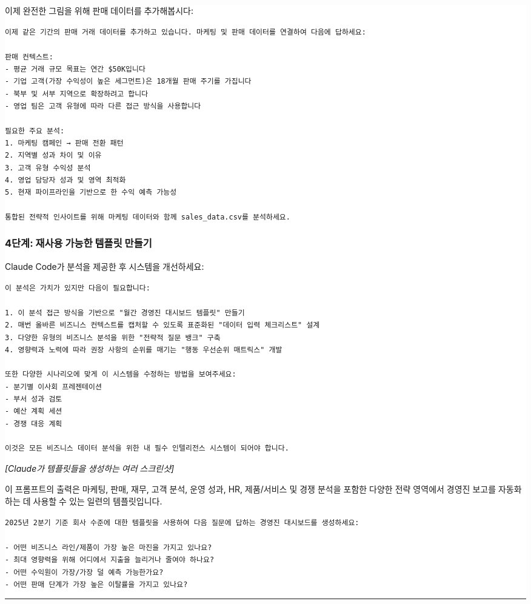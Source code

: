 이제 완전한 그림을 위해 판매 데이터를 추가해봅시다:

```
이제 같은 기간의 판매 거래 데이터를 추가하고 있습니다. 마케팅 및 판매 데이터를 연결하여 다음에 답하세요:

판매 컨텍스트:
- 평균 거래 규모 목표는 연간 $50K입니다
- 기업 고객(가장 수익성이 높은 세그먼트)은 18개월 판매 주기를 가집니다
- 북부 및 서부 지역으로 확장하려고 합니다
- 영업 팀은 고객 유형에 따라 다른 접근 방식을 사용합니다

필요한 주요 분석:
1. 마케팅 캠페인 → 판매 전환 패턴
2. 지역별 성과 차이 및 이유
3. 고객 유형 수익성 분석
4. 영업 담당자 성과 및 영역 최적화
5. 현재 파이프라인을 기반으로 한 수익 예측 가능성

통합된 전략적 인사이트를 위해 마케팅 데이터와 함께 sales_data.csv를 분석하세요.
```

### 4단계: 재사용 가능한 템플릿 만들기

Claude Code가 분석을 제공한 후 시스템을 개선하세요:

```
이 분석은 가치가 있지만 다음이 필요합니다:

1. 이 분석 접근 방식을 기반으로 "월간 경영진 대시보드 템플릿" 만들기
2. 매번 올바른 비즈니스 컨텍스트를 캡처할 수 있도록 표준화된 "데이터 입력 체크리스트" 설계
3. 다양한 유형의 비즈니스 분석을 위한 "전략적 질문 뱅크" 구축
4. 영향력과 노력에 따라 권장 사항의 순위를 매기는 "행동 우선순위 매트릭스" 개발

또한 다양한 시나리오에 맞게 이 시스템을 수정하는 방법을 보여주세요:
- 분기별 이사회 프레젠테이션
- 부서 성과 검토
- 예산 계획 세션
- 경쟁 대응 계획

이것은 모든 비즈니스 데이터 분석을 위한 내 필수 인텔리전스 시스템이 되어야 합니다.
```

_[Claude가 템플릿들을 생성하는 여러 스크린샷]_

이 프롬프트의 출력은 마케팅, 판매, 재무, 고객 분석, 운영 성과, HR, 제품/서비스 및 경쟁 분석을 포함한 다양한 전략 영역에서 경영진 보고를 자동화하는 데 사용할 수 있는 일련의 템플릿입니다.

```
2025년 2분기 기준 회사 수준에 대한 템플릿을 사용하여 다음 질문에 답하는 경영진 대시보드를 생성하세요:

- 어떤 비즈니스 라인/제품이 가장 높은 마진을 가지고 있나요?
- 최대 영향력을 위해 어디에서 지출을 늘리거나 줄여야 하나요?
- 어떤 수익원이 가장/가장 덜 예측 가능한가요?
- 어떤 판매 단계가 가장 높은 이탈률을 가지고 있나요?
```

---
